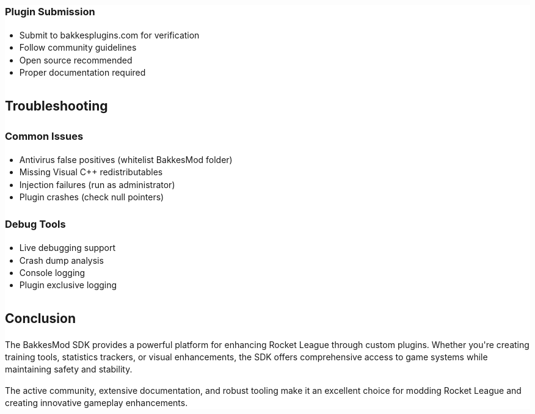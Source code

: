 ### Plugin Submission
- Submit to bakkesplugins.com for verification
- Follow community guidelines
- Open source recommended
- Proper documentation required

## Troubleshooting

### Common Issues
- Antivirus false positives (whitelist BakkesMod folder)
- Missing Visual C++ redistributables
- Injection failures (run as administrator)
- Plugin crashes (check null pointers)

### Debug Tools
- Live debugging support
- Crash dump analysis
- Console logging
- Plugin exclusive logging

## Conclusion

The BakkesMod SDK provides a powerful platform for enhancing Rocket League through custom plugins. Whether you're creating training tools, statistics trackers, or visual enhancements, the SDK offers comprehensive access to game systems while maintaining safety and stability.

The active community, extensive documentation, and robust tooling make it an excellent choice for modding Rocket League and creating innovative gameplay enhancements.